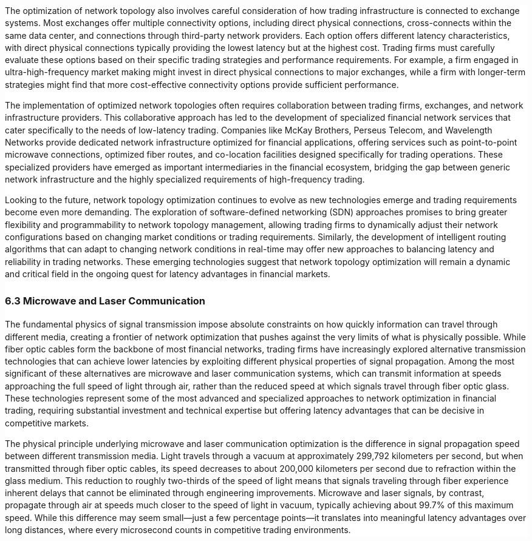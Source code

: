 The optimization of network topology also involves careful consideration of how trading infrastructure is connected to exchange systems. Most exchanges offer multiple connectivity options, including direct physical connections, cross-connects within the same data center, and connections through third-party network providers. Each option offers different latency characteristics, with direct physical connections typically providing the lowest latency but at the highest cost. Trading firms must carefully evaluate these options based on their specific trading strategies and performance requirements. For example, a firm engaged in ultra-high-frequency market making might invest in direct physical connections to major exchanges, while a firm with longer-term strategies might find that more cost-effective connectivity options provide sufficient performance.

The implementation of optimized network topologies often requires collaboration between trading firms, exchanges, and network infrastructure providers. This collaborative approach has led to the development of specialized financial network services that cater specifically to the needs of low-latency trading. Companies like McKay Brothers, Perseus Telecom, and Wavelength Networks provide dedicated network infrastructure optimized for financial applications, offering services such as point-to-point microwave connections, optimized fiber routes, and co-location facilities designed specifically for trading operations. These specialized providers have emerged as important intermediaries in the financial ecosystem, bridging the gap between generic network infrastructure and the highly specialized requirements of high-frequency trading.

Looking to the future, network topology optimization continues to evolve as new technologies emerge and trading requirements become even more demanding. The exploration of software-defined networking (SDN) approaches promises to bring greater flexibility and programmability to network topology management, allowing trading firms to dynamically adjust their network configurations based on changing market conditions or trading requirements. Similarly, the development of intelligent routing algorithms that can adapt to changing network conditions in real-time may offer new approaches to balancing latency and reliability in trading networks. These emerging technologies suggest that network topology optimization will remain a dynamic and critical field in the ongoing quest for latency advantages in financial markets.

### 6.3 Microwave and Laser Communication

The fundamental physics of signal transmission impose absolute constraints on how quickly information can travel through different media, creating a frontier of network optimization that pushes against the very limits of what is physically possible. While fiber optic cables form the backbone of most financial networks, trading firms have increasingly explored alternative transmission technologies that can achieve lower latencies by exploiting different physical properties of signal propagation. Among the most significant of these alternatives are microwave and laser communication systems, which can transmit information at speeds approaching the full speed of light through air, rather than the reduced speed at which signals travel through fiber optic glass. These technologies represent some of the most advanced and specialized approaches to network optimization in financial trading, requiring substantial investment and technical expertise but offering latency advantages that can be decisive in competitive markets.

The physical principle underlying microwave and laser communication optimization is the difference in signal propagation speed between different transmission media. Light travels through a vacuum at approximately 299,792 kilometers per second, but when transmitted through fiber optic cables, its speed decreases to about 200,000 kilometers per second due to refraction within the glass medium. This reduction to roughly two-thirds of the speed of light means that signals traveling through fiber experience inherent delays that cannot be eliminated through engineering improvements. Microwave and laser signals, by contrast, propagate through air at speeds much closer to the speed of light in vacuum, typically achieving about 99.7% of this maximum speed. While this difference may seem small—just a few percentage points—it translates into meaningful latency advantages over long distances, where every microsecond counts in competitive trading environments.
